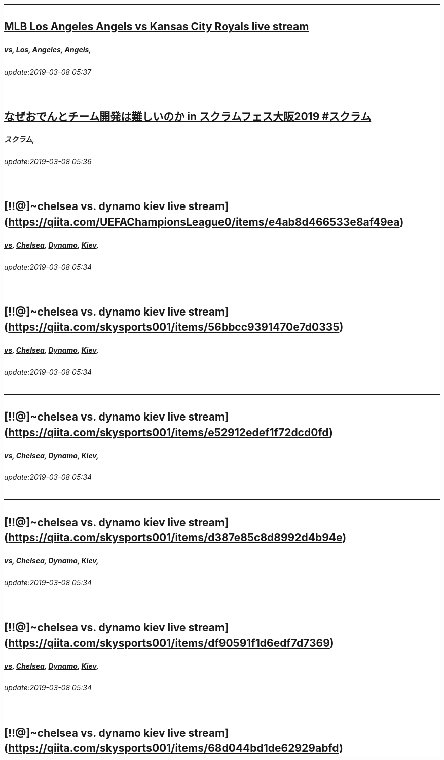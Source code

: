
---
## [MLB Los Angeles Angels vs Kansas City Royals live stream](https://qiita.com/golftv2019/items/57561052c7f9409faf68)
##### [vs](https://qiita.com/tags/vs), [Los](https://qiita.com/tags/Los), [Angeles](https://qiita.com/tags/Angeles), [Angels](https://qiita.com/tags/Angels), 
###### update:2019-03-08 05:37
---
## [なぜおでんとチーム開発は難しいのか in スクラムフェス大阪2019 #スクラム](https://qiita.com/YumaInaura/items/f150d2d66a5a7dd40448)
##### [スクラム](https://qiita.com/tags/スクラム), 
###### update:2019-03-08 05:36
---
## [!!@]~chelsea vs. dynamo kiev live stream](https://qiita.com/UEFAChampionsLeague0/items/e4ab8d466533e8af49ea)
##### [vs](https://qiita.com/tags/vs), [Chelsea](https://qiita.com/tags/Chelsea), [Dynamo](https://qiita.com/tags/Dynamo), [Kiev](https://qiita.com/tags/Kiev), 
###### update:2019-03-08 05:34
---
## [!!@]~chelsea vs. dynamo kiev live stream](https://qiita.com/skysports001/items/56bbcc9391470e7d0335)
##### [vs](https://qiita.com/tags/vs), [Chelsea](https://qiita.com/tags/Chelsea), [Dynamo](https://qiita.com/tags/Dynamo), [Kiev](https://qiita.com/tags/Kiev), 
###### update:2019-03-08 05:34
---
## [!!@]~chelsea vs. dynamo kiev live stream](https://qiita.com/skysports001/items/e52912edef1f72dcd0fd)
##### [vs](https://qiita.com/tags/vs), [Chelsea](https://qiita.com/tags/Chelsea), [Dynamo](https://qiita.com/tags/Dynamo), [Kiev](https://qiita.com/tags/Kiev), 
###### update:2019-03-08 05:34
---
## [!!@]~chelsea vs. dynamo kiev live stream](https://qiita.com/skysports001/items/d387e85c8d8992d4b94e)
##### [vs](https://qiita.com/tags/vs), [Chelsea](https://qiita.com/tags/Chelsea), [Dynamo](https://qiita.com/tags/Dynamo), [Kiev](https://qiita.com/tags/Kiev), 
###### update:2019-03-08 05:34
---
## [!!@]~chelsea vs. dynamo kiev live stream](https://qiita.com/skysports001/items/df90591f1d6edf7d7369)
##### [vs](https://qiita.com/tags/vs), [Chelsea](https://qiita.com/tags/Chelsea), [Dynamo](https://qiita.com/tags/Dynamo), [Kiev](https://qiita.com/tags/Kiev), 
###### update:2019-03-08 05:34
---
## [!!@]~chelsea vs. dynamo kiev live stream](https://qiita.com/skysports001/items/68d044bd1de62929abfd)